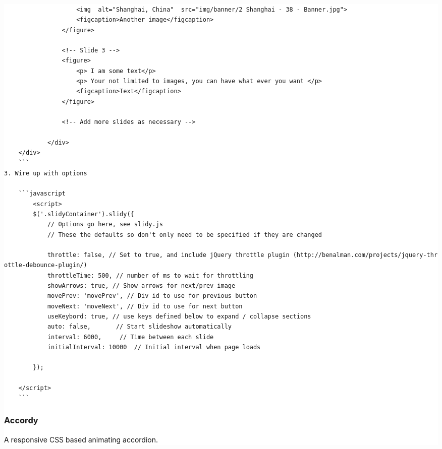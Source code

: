                         <img  alt="Shanghai, China"  src="img/banner/2 Shanghai - 38 - Banner.jpg">
                        <figcaption>Another image</figcaption>
                    </figure>

                    <!-- Slide 3 -->
                    <figure>
                        <p> I am some text</p>
                        <p> Your not limited to images, you can have what ever you want </p>
                        <figcaption>Text</figcaption>
                    </figure>

                    <!-- Add more slides as necessary -->

                </div>
        </div>
        ```
    3. Wire up with options

        ```javascript
            <script>
            $('.slidyContainer').slidy({
                // Options go here, see slidy.js
                // These the defaults so don't only need to be specified if they are changed

                throttle: false, // Set to true, and include jQuery throttle plugin (http://benalman.com/projects/jquery-throttle-debounce-plugin/)
                throttleTime: 500, // number of ms to wait for throttling
                showArrows: true, // Show arrows for next/prev image
                movePrev: 'movePrev', // Div id to use for previous button
                moveNext: 'moveNext', // Div id to use for next button
                useKeybord: true, // use keys defined below to expand / collapse sections
                auto: false,       // Start slideshow automatically
                interval: 6000,     // Time between each slide
                initialInterval: 10000  // Initial interval when page loads

            });

        </script>
        ```
### Accordy
A responsive CSS based animating accordion.
